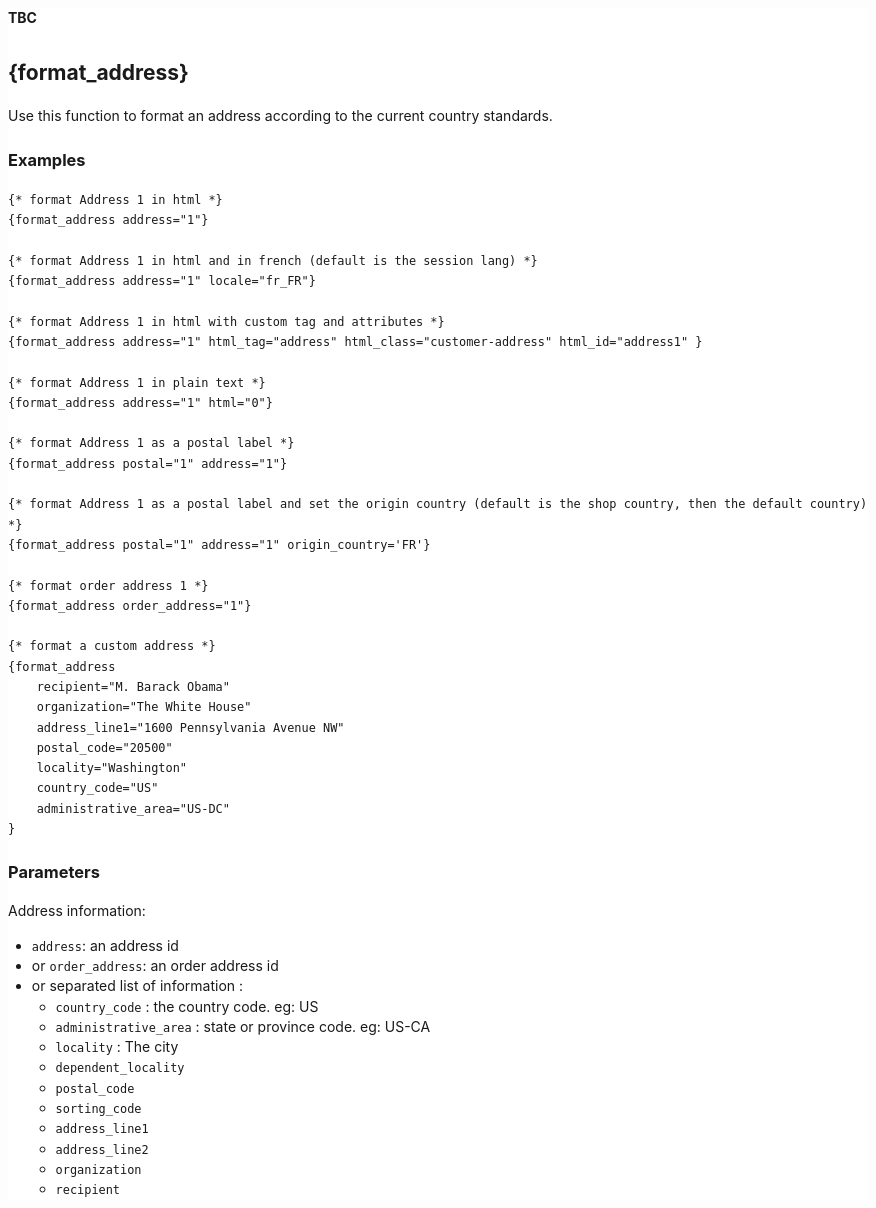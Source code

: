 **TBC**

## {format_address}

Use this function to format an address according to the current country standards.

### Examples

```smarty
{* format Address 1 in html *}
{format_address address="1"}

{* format Address 1 in html and in french (default is the session lang) *}
{format_address address="1" locale="fr_FR"}

{* format Address 1 in html with custom tag and attributes *}
{format_address address="1" html_tag="address" html_class="customer-address" html_id="address1" }

{* format Address 1 in plain text *}
{format_address address="1" html="0"}

{* format Address 1 as a postal label *}
{format_address postal="1" address="1"}

{* format Address 1 as a postal label and set the origin country (default is the shop country, then the default country) *}
{format_address postal="1" address="1" origin_country='FR'}

{* format order address 1 *}
{format_address order_address="1"}

{* format a custom address *}
{format_address
    recipient="M. Barack Obama"
    organization="The White House"
    address_line1="1600 Pennsylvania Avenue NW"
    postal_code="20500"
    locality="Washington"
    country_code="US"
    administrative_area="US-DC"
}
```

### Parameters

Address information:

- `address`: an address id
- or `order_address`: an order address id
- or separated list of information :
    - `country_code` : the country code. eg: US
    - `administrative_area` : state or province code. eg: US-CA
    - `locality` : The city
    - `dependent_locality`
    - `postal_code`
    - `sorting_code`
    - `address_line1`
    - `address_line2`
    - `organization`
    - `recipient`
